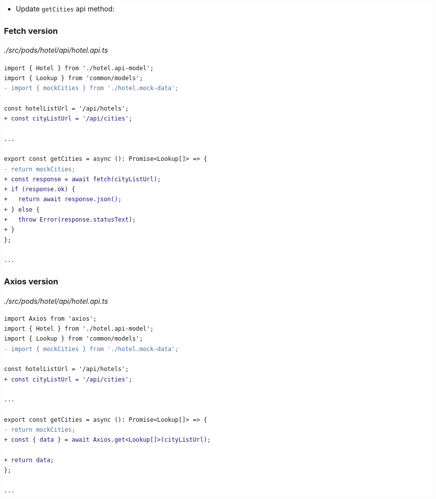 - Update `getCities` api method:

### Fetch version

_./src/pods/hotel/api/hotel.api.ts_

```diff
import { Hotel } from './hotel.api-model';
import { Lookup } from 'common/models';
- import { mockCities } from './hotel.mock-data';

const hotelListUrl = '/api/hotels';
+ const cityListUrl = '/api/cities';

...

export const getCities = async (): Promise<Lookup[]> => {
- return mockCities;
+ const response = await fetch(cityListUrl);
+ if (response.ok) {
+   return await response.json();
+ } else {
+   throw Error(response.statusText);
+ }
};

...

```

### Axios version

_./src/pods/hotel/api/hotel.api.ts_

```diff
import Axios from 'axios';
import { Hotel } from './hotel.api-model';
import { Lookup } from 'common/models';
- import { mockCities } from './hotel.mock-data';

const hotelListUrl = '/api/hotels';
+ const cityListUrl = '/api/cities';

...

export const getCities = async (): Promise<Lookup[]> => {
- return mockCities;
+ const { data } = await Axios.get<Lookup[]>(cityListUrl);

+ return data;
};

...

```
